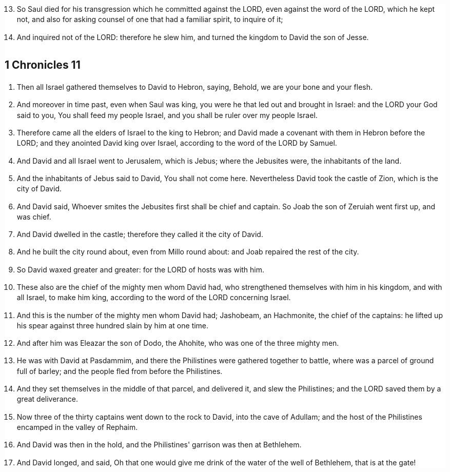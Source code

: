 13. So Saul died for his transgression which he committed against the LORD, even against the word of the LORD, which he kept not, and also for asking counsel of one that had a familiar spirit, to inquire of it;

14. And inquired not of the LORD: therefore he slew him, and turned the kingdom to David the son of Jesse.

## 1 Chronicles 11

1. Then all Israel gathered themselves to David to Hebron, saying, Behold, we are your bone and your flesh.

2. And moreover in time past, even when Saul was king, you were he that led out and brought in Israel: and the LORD your God said to you, You shall feed my people Israel, and you shall be ruler over my people Israel.

3. Therefore came all the elders of Israel to the king to Hebron; and David made a covenant with them in Hebron before the LORD; and they anointed David king over Israel, according to the word of the LORD by Samuel.

4. And David and all Israel went to Jerusalem, which is Jebus; where the Jebusites were, the inhabitants of the land.

5. And the inhabitants of Jebus said to David, You shall not come here. Nevertheless David took the castle of Zion, which is the city of David.

6. And David said, Whoever smites the Jebusites first shall be chief and captain. So Joab the son of Zeruiah went first up, and was chief.

7. And David dwelled in the castle; therefore they called it the city of David.

8. And he built the city round about, even from Millo round about: and Joab repaired the rest of the city.

9. So David waxed greater and greater: for the LORD of hosts was with him.

10. These also are the chief of the mighty men whom David had, who strengthened themselves with him in his kingdom, and with all Israel, to make him king, according to the word of the LORD concerning Israel.

11. And this is the number of the mighty men whom David had; Jashobeam, an Hachmonite, the chief of the captains: he lifted up his spear against three hundred slain by him at one time.

12. And after him was Eleazar the son of Dodo, the Ahohite, who was one of the three mighty men.

13. He was with David at Pasdammim, and there the Philistines were gathered together to battle, where was a parcel of ground full of barley; and the people fled from before the Philistines.

14. And they set themselves in the middle of that parcel, and delivered it, and slew the Philistines; and the LORD saved them by a great deliverance.

15. Now three of the thirty captains went down to the rock to David, into the cave of Adullam; and the host of the Philistines encamped in the valley of Rephaim.

16. And David was then in the hold, and the Philistines' garrison was then at Bethlehem.

17. And David longed, and said, Oh that one would give me drink of the water of the well of Bethlehem, that is at the gate!
